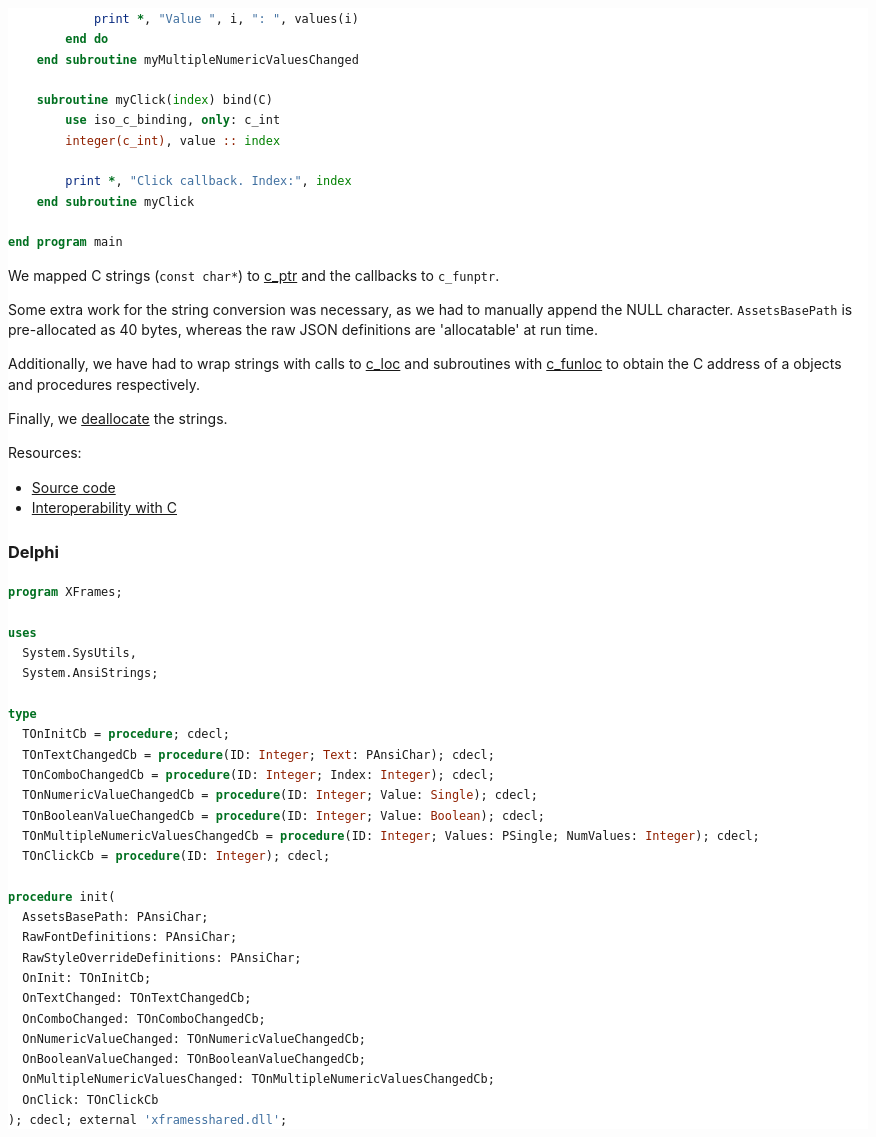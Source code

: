 ```fortran showLineNumbers
            print *, "Value ", i, ": ", values(i)
        end do
    end subroutine myMultipleNumericValuesChanged

    subroutine myClick(index) bind(C)
        use iso_c_binding, only: c_int
        integer(c_int), value :: index

        print *, "Click callback. Index:", index
    end subroutine myClick

end program main

```

We mapped C strings (`const char*`) to [c_ptr](https://gcc.gnu.org/onlinedocs/gfortran/Working-with-C-Pointers.html) and the callbacks to `c_funptr`.

Some extra work for the string conversion was necessary, as we had to manually append the NULL character. `AssetsBasePath` is pre-allocated as 40 bytes, whereas the raw JSON definitions are 'allocatable' at run time.

Additionally, we have had to wrap strings with calls to [c_loc](https://gcc.gnu.org/onlinedocs/gfortran/C_005fLOC.html) and subroutines with [c_funloc](https://gcc.gnu.org/onlinedocs/gfortran/C_005fFUNLOC.html) to obtain the C address of a objects and procedures respectively.

Finally, we [deallocate](https://www.intel.com/content/www/us/en/docs/fortran-compiler/developer-guide-reference/2023-1/deallocate.html) the strings.

Resources:

- [Source code](https://github.com/xframes-project/xframes-fortran)
- [Interoperability with C](https://gcc.gnu.org/onlinedocs/gfortran/Interoperability-with-C.html)

### Delphi

```pascal showLineNumbers
program XFrames;

uses
  System.SysUtils,
  System.AnsiStrings;

type
  TOnInitCb = procedure; cdecl;
  TOnTextChangedCb = procedure(ID: Integer; Text: PAnsiChar); cdecl;
  TOnComboChangedCb = procedure(ID: Integer; Index: Integer); cdecl;
  TOnNumericValueChangedCb = procedure(ID: Integer; Value: Single); cdecl;
  TOnBooleanValueChangedCb = procedure(ID: Integer; Value: Boolean); cdecl;
  TOnMultipleNumericValuesChangedCb = procedure(ID: Integer; Values: PSingle; NumValues: Integer); cdecl;
  TOnClickCb = procedure(ID: Integer); cdecl;

procedure init(
  AssetsBasePath: PAnsiChar;
  RawFontDefinitions: PAnsiChar;
  RawStyleOverrideDefinitions: PAnsiChar;
  OnInit: TOnInitCb;
  OnTextChanged: TOnTextChangedCb;
  OnComboChanged: TOnComboChangedCb;
  OnNumericValueChanged: TOnNumericValueChangedCb;
  OnBooleanValueChanged: TOnBooleanValueChangedCb;
  OnMultipleNumericValuesChanged: TOnMultipleNumericValuesChangedCb;
  OnClick: TOnClickCb
); cdecl; external 'xframesshared.dll';

```